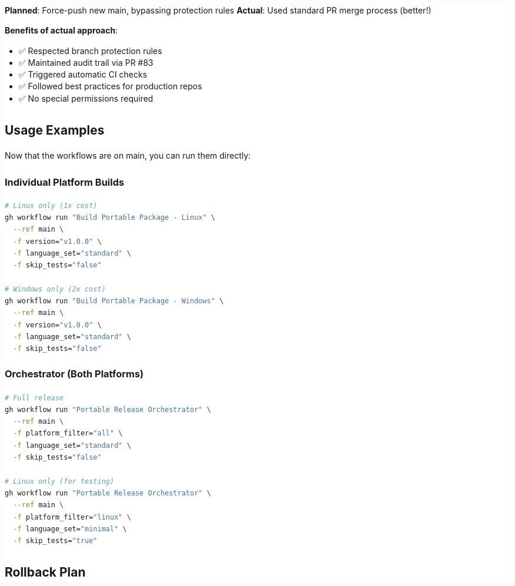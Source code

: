 **Planned**: Force-push new main, bypassing protection rules
**Actual**: Used standard PR merge process (better!)

**Benefits of actual approach**:
- ✅ Respected branch protection rules
- ✅ Maintained audit trail via PR #83
- ✅ Triggered automatic CI checks
- ✅ Followed best practices for production repos
- ✅ No special permissions required

## Usage Examples

Now that the workflows are on main, you can run them directly:

### Individual Platform Builds

```bash
# Linux only (1x cost)
gh workflow run "Build Portable Package - Linux" \
  --ref main \
  -f version="v1.0.0" \
  -f language_set="standard" \
  -f skip_tests="false"

# Windows only (2x cost)
gh workflow run "Build Portable Package - Windows" \
  --ref main \
  -f version="v1.0.0" \
  -f language_set="standard" \
  -f skip_tests="false"
```

### Orchestrator (Both Platforms)

```bash
# Full release
gh workflow run "Portable Release Orchestrator" \
  --ref main \
  -f platform_filter="all" \
  -f language_set="standard" \
  -f skip_tests="false"

# Linux only (for testing)
gh workflow run "Portable Release Orchestrator" \
  --ref main \
  -f platform_filter="linux" \
  -f language_set="minimal" \
  -f skip_tests="true"
```

## Rollback Plan
